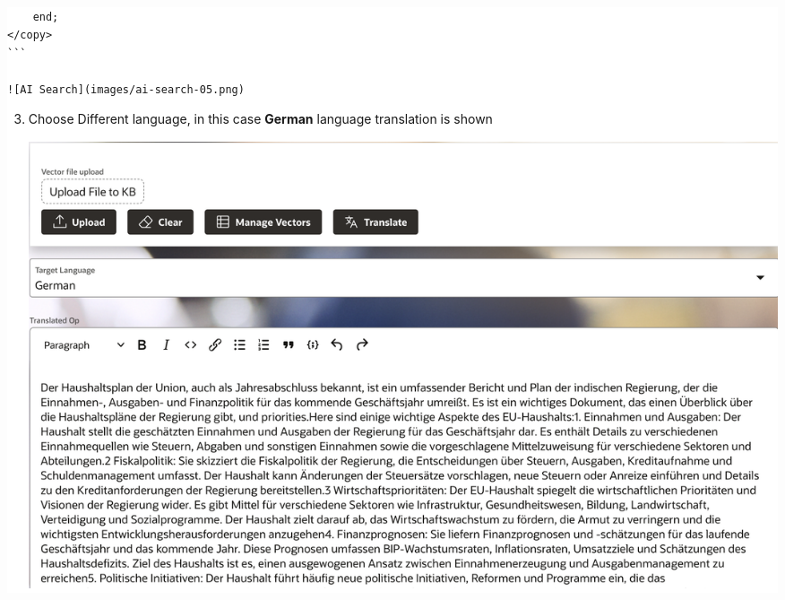         end;
    </copy>
    ``` 
   
    ![AI Search](images/ai-search-05.png) 
  
3. Choose Different language, in this case **German** language translation is shown
   
    ![AI Search](images/ai-search-06.png) 
